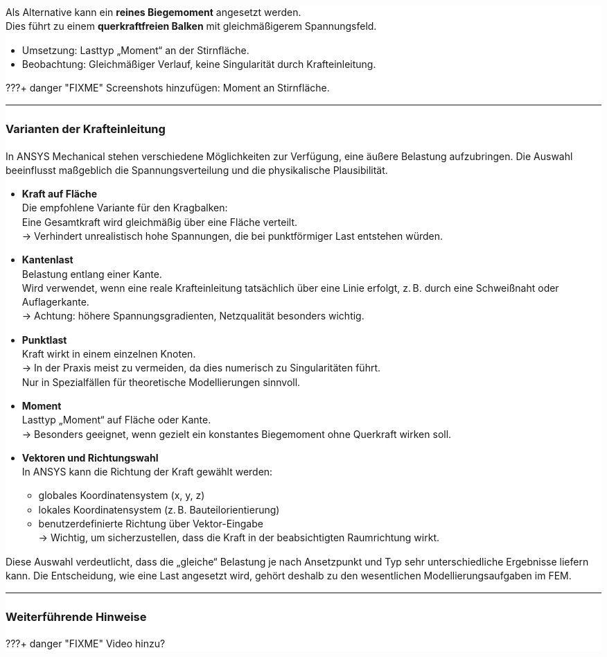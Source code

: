 Als Alternative kann ein **reines Biegemoment** angesetzt werden.  
Dies führt zu einem **querkraftfreien Balken** mit gleichmäßigerem Spannungsfeld.

* Umsetzung: Lasttyp „Moment“ an der Stirnfläche.  
* Beobachtung: Gleichmäßiger Verlauf, keine Singularität durch Krafteinleitung.  

???+ danger "FIXME"
    Screenshots hinzufügen: Moment an Stirnfläche.

---

### Varianten der Krafteinleitung

In ANSYS Mechanical stehen verschiedene Möglichkeiten zur Verfügung, eine äußere Belastung aufzubringen. Die Auswahl beeinflusst maßgeblich die Spannungsverteilung und die physikalische Plausibilität.

* **Kraft auf Fläche**  
  Die empfohlene Variante für den Kragbalken:  
  Eine Gesamtkraft wird gleichmäßig über eine Fläche verteilt.  
  → Verhindert unrealistisch hohe Spannungen, die bei punktförmiger Last entstehen würden.  

* **Kantenlast**  
  Belastung entlang einer Kante.  
  Wird verwendet, wenn eine reale Krafteinleitung tatsächlich über eine Linie erfolgt, z. B. durch eine Schweißnaht oder Auflagerkante.  
  → Achtung: höhere Spannungsgradienten, Netzqualität besonders wichtig.  

* **Punktlast**  
  Kraft wirkt in einem einzelnen Knoten.  
  → In der Praxis meist zu vermeiden, da dies numerisch zu Singularitäten führt.  
  Nur in Spezialfällen für theoretische Modellierungen sinnvoll.  

* **Moment**  
  Lasttyp „Moment“ auf Fläche oder Kante.  
  → Besonders geeignet, wenn gezielt ein konstantes Biegemoment ohne Querkraft wirken soll.  

* **Vektoren und Richtungswahl**  
  In ANSYS kann die Richtung der Kraft gewählt werden:  
    * globales Koordinatensystem (x, y, z)  
    * lokales Koordinatensystem (z. B. Bauteilorientierung)  
    * benutzerdefinierte Richtung über Vektor-Eingabe  
    → Wichtig, um sicherzustellen, dass die Kraft in der beabsichtigten Raumrichtung wirkt.  

Diese Auswahl verdeutlicht, dass die „gleiche“ Belastung je nach Ansetzpunkt und Typ sehr unterschiedliche Ergebnisse liefern kann. Die Entscheidung, wie eine Last angesetzt wird, gehört deshalb zu den wesentlichen Modellierungsaufgaben im FEM.

---

### Weiterführende Hinweise

???+ danger "FIXME"
    Video hinzu?
